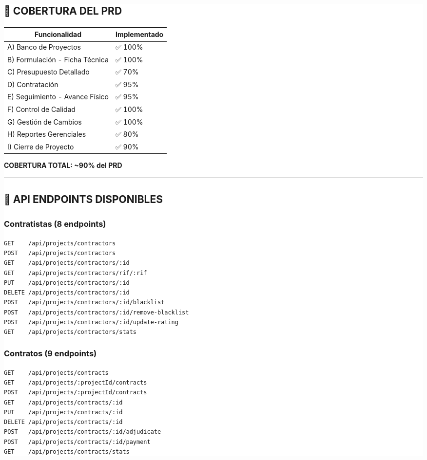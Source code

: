 
## 🎯 COBERTURA DEL PRD

| Funcionalidad | Implementado |
|--------------|--------------|
| A) Banco de Proyectos | ✅ 100% |
| B) Formulación - Ficha Técnica | ✅ 100% |
| C) Presupuesto Detallado | ✅ 70% |
| D) Contratación | ✅ 95% |
| E) Seguimiento - Avance Físico | ✅ 95% |
| F) Control de Calidad | ✅ 100% |
| G) Gestión de Cambios | ✅ 100% |
| H) Reportes Gerenciales | ✅ 80% |
| I) Cierre de Proyecto | ✅ 90% |

**COBERTURA TOTAL: ~90% del PRD**

---

## 🔌 API ENDPOINTS DISPONIBLES

### Contratistas (8 endpoints)
```
GET    /api/projects/contractors
POST   /api/projects/contractors
GET    /api/projects/contractors/:id
GET    /api/projects/contractors/rif/:rif
PUT    /api/projects/contractors/:id
DELETE /api/projects/contractors/:id
POST   /api/projects/contractors/:id/blacklist
POST   /api/projects/contractors/:id/remove-blacklist
POST   /api/projects/contractors/:id/update-rating
GET    /api/projects/contractors/stats
```

### Contratos (9 endpoints)
```
GET    /api/projects/contracts
GET    /api/projects/:projectId/contracts
POST   /api/projects/:projectId/contracts
GET    /api/projects/contracts/:id
PUT    /api/projects/contracts/:id
DELETE /api/projects/contracts/:id
POST   /api/projects/contracts/:id/adjudicate
POST   /api/projects/contracts/:id/payment
GET    /api/projects/contracts/stats
```
